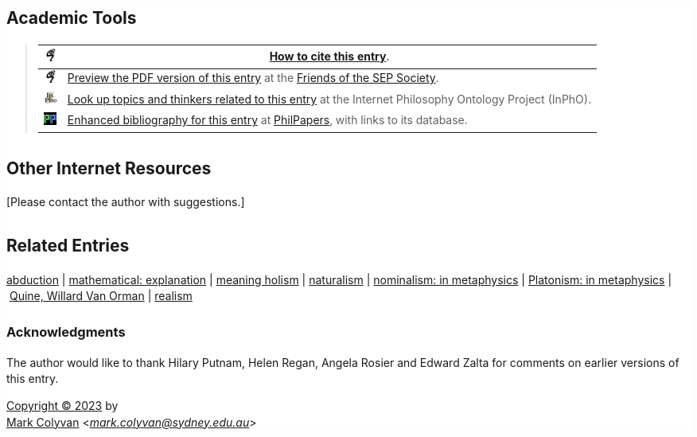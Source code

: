 ## Academic Tools

> | ![sep man icon](../../.gitbook/assets/sepman-icon.png) | [How to cite this entry](https://plato.stanford.edu/cgi-bin/encyclopedia/archinfo.cgi?entry=mathphil-indis). |
> | --- | --- |
> | ![sep man icon](../../.gitbook/assets/sepman-icon.png) | [Preview the PDF version of this entry](https://leibniz.stanford.edu/friends/preview/mathphil-indis/) at the [Friends of the SEP Society](https://leibniz.stanford.edu/friends/). |
> | ![inpho icon](../../.gitbook/assets/inpho.png) | [Look up topics and thinkers related to this entry](https://www.inphoproject.org/entity?sep=mathphil-indis&redirect=True) at the Internet Philosophy Ontology Project (InPhO). |
> | ![phil papers icon](../../.gitbook/assets/pp.png) | [Enhanced bibliography for this entry](https://philpapers.org/sep/mathphil-indis/) at [PhilPapers](https://philpapers.org/), with links to its database. |

## Other Internet Resources

[Please contact the author with suggestions.]

## Related Entries

[abduction](https://plato.stanford.edu/entries/abduction/) | [mathematical: explanation](https://plato.stanford.edu/entries/mathematics-explanation/) | [meaning holism](https://plato.stanford.edu/entries/meaning-holism/) | [naturalism](https://plato.stanford.edu/entries/naturalism/) | [nominalism: in metaphysics](https://plato.stanford.edu/entries/nominalism-metaphysics/) | [Platonism: in metaphysics](https://plato.stanford.edu/entries/platonism/) | [Quine, Willard Van Orman](https://plato.stanford.edu/entries/quine/) | [realism](https://plato.stanford.edu/entries/realism/)

### Acknowledgments

The author would like to thank Hilary Putnam, Helen Regan, Angela Rosier and Edward Zalta for comments on earlier versions of this entry.

[Copyright © 2023](https://plato.stanford.edu/info.html#c) by  
[Mark Colyvan](http://www.colyvan.com/) <[*mark.colyvan@sydney.edu.au*](mailto:mark%2ecolyvan%40sydney%2eedu%2eau)>

